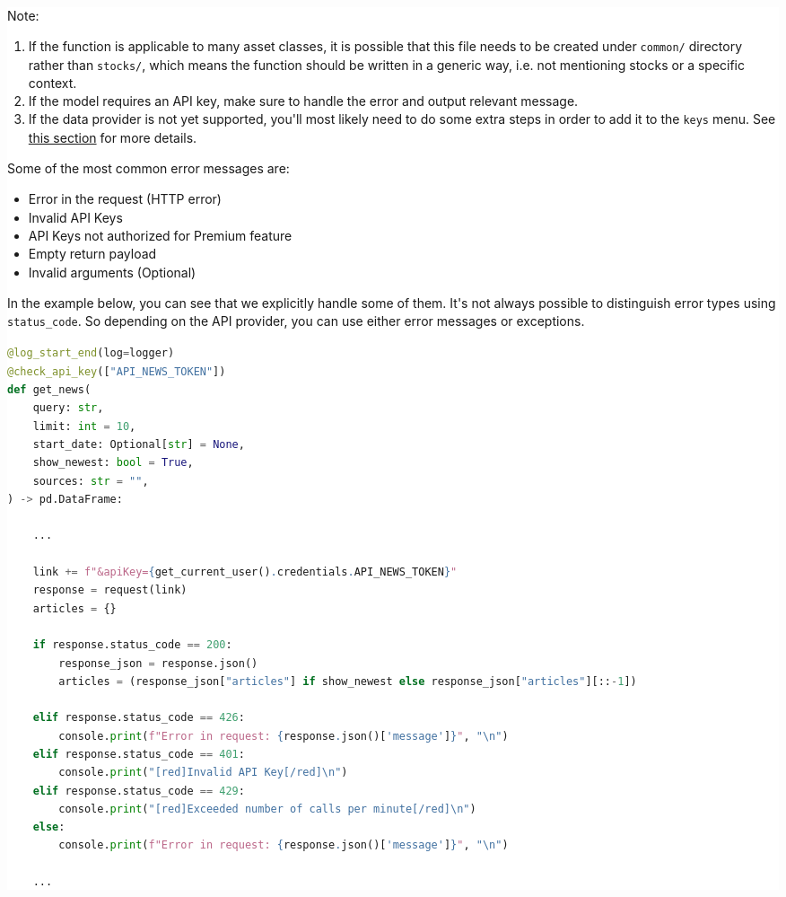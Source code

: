 
Note:

1. If the function is applicable to many asset classes, it is possible that this file needs to be created under `common/` directory rather than `stocks/`, which means the function should be written in a generic way, i.e. not mentioning stocks or a specific context.
2. If the model requires an API key, make sure to handle the error and output relevant message.
3. If the data provider is not yet supported, you'll most likely need to do some extra steps in order to add it to the `keys` menu.  See [this section](#external-api-keys) for more details.

Some of the most common error messages are:

- Error in the request (HTTP error)
- Invalid API Keys
- API Keys not authorized for Premium feature
- Empty return payload
- Invalid arguments (Optional)

In the example below, you can see that we explicitly handle some of them.
It's not always possible to distinguish error types using `status_code`. So depending on the API provider, you can use either error messages or exceptions.

```python
@log_start_end(log=logger)
@check_api_key(["API_NEWS_TOKEN"])
def get_news(
    query: str,
    limit: int = 10,
    start_date: Optional[str] = None,
    show_newest: bool = True,
    sources: str = "",
) -> pd.DataFrame:

    ...

    link += f"&apiKey={get_current_user().credentials.API_NEWS_TOKEN}"
    response = request(link)
    articles = {}

    if response.status_code == 200:
        response_json = response.json()
        articles = (response_json["articles"] if show_newest else response_json["articles"][::-1])

    elif response.status_code == 426:
        console.print(f"Error in request: {response.json()['message']}", "\n")
    elif response.status_code == 401:
        console.print("[red]Invalid API Key[/red]\n")
    elif response.status_code == 429:
        console.print("[red]Exceeded number of calls per minute[/red]\n")
    else:
        console.print(f"Error in request: {response.json()['message']}", "\n")

    ...
```
